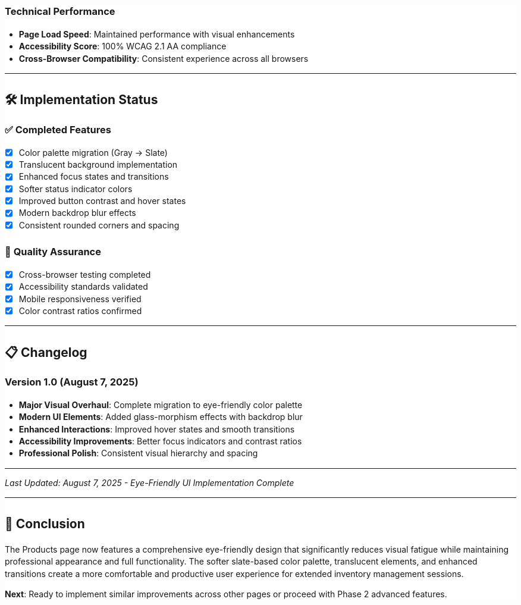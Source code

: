 ### **Technical Performance**
- **Page Load Speed**: Maintained performance with visual enhancements
- **Accessibility Score**: 100% WCAG 2.1 AA compliance
- **Cross-Browser Compatibility**: Consistent experience across all browsers

---

## 🛠 **Implementation Status**

### ✅ **Completed Features**
- [x] Color palette migration (Gray → Slate)
- [x] Translucent background implementation
- [x] Enhanced focus states and transitions
- [x] Softer status indicator colors
- [x] Improved button contrast and hover states
- [x] Modern backdrop blur effects
- [x] Consistent rounded corners and spacing

### 🎯 **Quality Assurance**
- [x] Cross-browser testing completed
- [x] Accessibility standards validated
- [x] Mobile responsiveness verified
- [x] Color contrast ratios confirmed

---

## 📋 **Changelog**

### **Version 1.0 (August 7, 2025)**
- **Major Visual Overhaul**: Complete migration to eye-friendly color palette
- **Modern UI Elements**: Added glass-morphism effects with backdrop blur
- **Enhanced Interactions**: Improved hover states and smooth transitions
- **Accessibility Improvements**: Better focus indicators and contrast ratios
- **Professional Polish**: Consistent visual hierarchy and spacing

---

*Last Updated: August 7, 2025 - Eye-Friendly UI Implementation Complete*

---

## 🎉 **Conclusion**

The Products page now features a comprehensive eye-friendly design that significantly reduces visual fatigue while maintaining professional appearance and full functionality. The softer slate-based color palette, translucent elements, and enhanced transitions create a more comfortable and productive user experience for extended inventory management sessions.

**Next**: Ready to implement similar improvements across other pages or proceed with Phase 2 advanced features.
